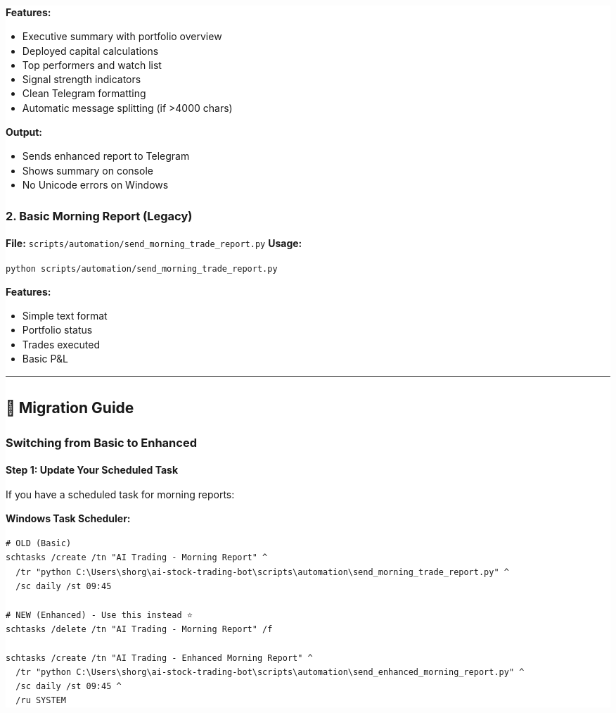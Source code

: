 **Features:**
- Executive summary with portfolio overview
- Deployed capital calculations
- Top performers and watch list
- Signal strength indicators
- Clean Telegram formatting
- Automatic message splitting (if >4000 chars)

**Output:**
- Sends enhanced report to Telegram
- Shows summary on console
- No Unicode errors on Windows

### 2. Basic Morning Report (Legacy)
**File:** `scripts/automation/send_morning_trade_report.py`
**Usage:**
```bash
python scripts/automation/send_morning_trade_report.py
```

**Features:**
- Simple text format
- Portfolio status
- Trades executed
- Basic P&L

---

## 🔄 Migration Guide

### Switching from Basic to Enhanced

**Step 1: Update Your Scheduled Task**

If you have a scheduled task for morning reports:

**Windows Task Scheduler:**
```batch
# OLD (Basic)
schtasks /create /tn "AI Trading - Morning Report" ^
  /tr "python C:\Users\shorg\ai-stock-trading-bot\scripts\automation\send_morning_trade_report.py" ^
  /sc daily /st 09:45

# NEW (Enhanced) - Use this instead ⭐
schtasks /delete /tn "AI Trading - Morning Report" /f

schtasks /create /tn "AI Trading - Enhanced Morning Report" ^
  /tr "python C:\Users\shorg\ai-stock-trading-bot\scripts\automation\send_enhanced_morning_report.py" ^
  /sc daily /st 09:45 ^
  /ru SYSTEM
```
